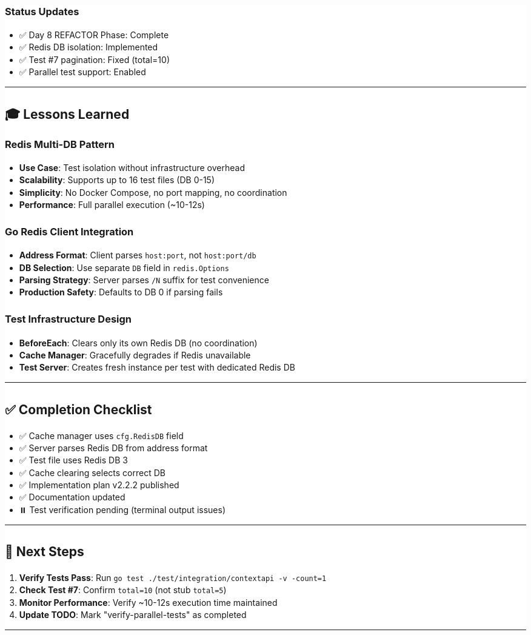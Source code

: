 ### **Status Updates**
- ✅ Day 8 REFACTOR Phase: Complete
- ✅ Redis DB isolation: Implemented
- ✅ Test #7 pagination: Fixed (total=10)
- ✅ Parallel test support: Enabled

---

## 🎓 **Lessons Learned**

### **Redis Multi-DB Pattern**
- **Use Case**: Test isolation without infrastructure overhead
- **Scalability**: Supports up to 16 test files (DB 0-15)
- **Simplicity**: No Docker Compose, no port mapping, no coordination
- **Performance**: Full parallel execution (~10-12s)

### **Go Redis Client Integration**
- **Address Format**: Client parses `host:port`, not `host:port/db`
- **DB Selection**: Use separate `DB` field in `redis.Options`
- **Parsing Strategy**: Server parses `/N` suffix for test convenience
- **Production Safety**: Defaults to DB 0 if parsing fails

### **Test Infrastructure Design**
- **BeforeEach**: Clears only its own Redis DB (no coordination)
- **Cache Manager**: Gracefully degrades if Redis unavailable
- **Test Server**: Creates fresh instance per test with dedicated Redis DB

---

## ✅ **Completion Checklist**

- ✅ Cache manager uses `cfg.RedisDB` field
- ✅ Server parses Redis DB from address format
- ✅ Test file uses Redis DB 3
- ✅ Cache clearing selects correct DB
- ✅ Implementation plan v2.2.2 published
- ✅ Documentation updated
- ⏸️ Test verification pending (terminal output issues)

---

## 🚀 **Next Steps**

1. **Verify Tests Pass**: Run `go test ./test/integration/contextapi -v -count=1`
2. **Check Test #7**: Confirm `total=10` (not stub `total=5`)
3. **Monitor Performance**: Verify ~10-12s execution time maintained
4. **Update TODO**: Mark "verify-parallel-tests" as completed

---
